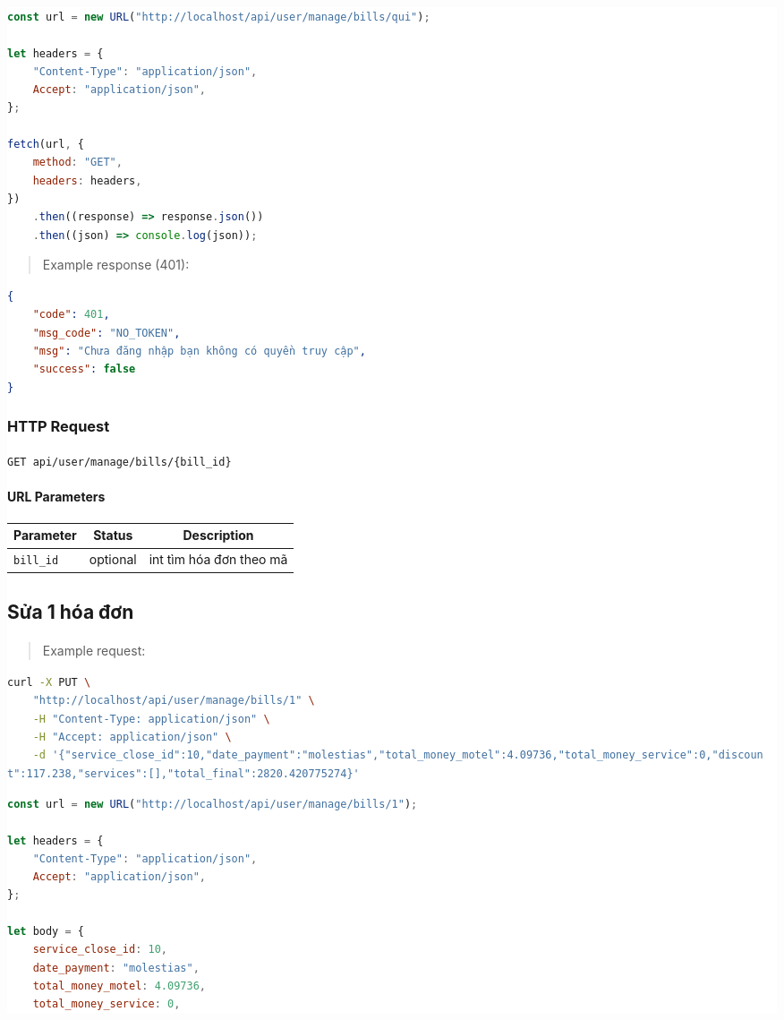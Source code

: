 ```javascript
const url = new URL("http://localhost/api/user/manage/bills/qui");

let headers = {
    "Content-Type": "application/json",
    Accept: "application/json",
};

fetch(url, {
    method: "GET",
    headers: headers,
})
    .then((response) => response.json())
    .then((json) => console.log(json));
```

> Example response (401):

```json
{
    "code": 401,
    "msg_code": "NO_TOKEN",
    "msg": "Chưa đăng nhập bạn không có quyền truy cập",
    "success": false
}
```

### HTTP Request

`GET api/user/manage/bills/{bill_id}`

#### URL Parameters

| Parameter | Status   | Description             |
| --------- | -------- | ----------------------- |
| `bill_id` | optional | int tìm hóa đơn theo mã |





## Sửa 1 hóa đơn

> Example request:

```bash
curl -X PUT \
    "http://localhost/api/user/manage/bills/1" \
    -H "Content-Type: application/json" \
    -H "Accept: application/json" \
    -d '{"service_close_id":10,"date_payment":"molestias","total_money_motel":4.09736,"total_money_service":0,"discount":117.238,"services":[],"total_final":2820.420775274}'

```

```javascript
const url = new URL("http://localhost/api/user/manage/bills/1");

let headers = {
    "Content-Type": "application/json",
    Accept: "application/json",
};

let body = {
    service_close_id: 10,
    date_payment: "molestias",
    total_money_motel: 4.09736,
    total_money_service: 0,
```
